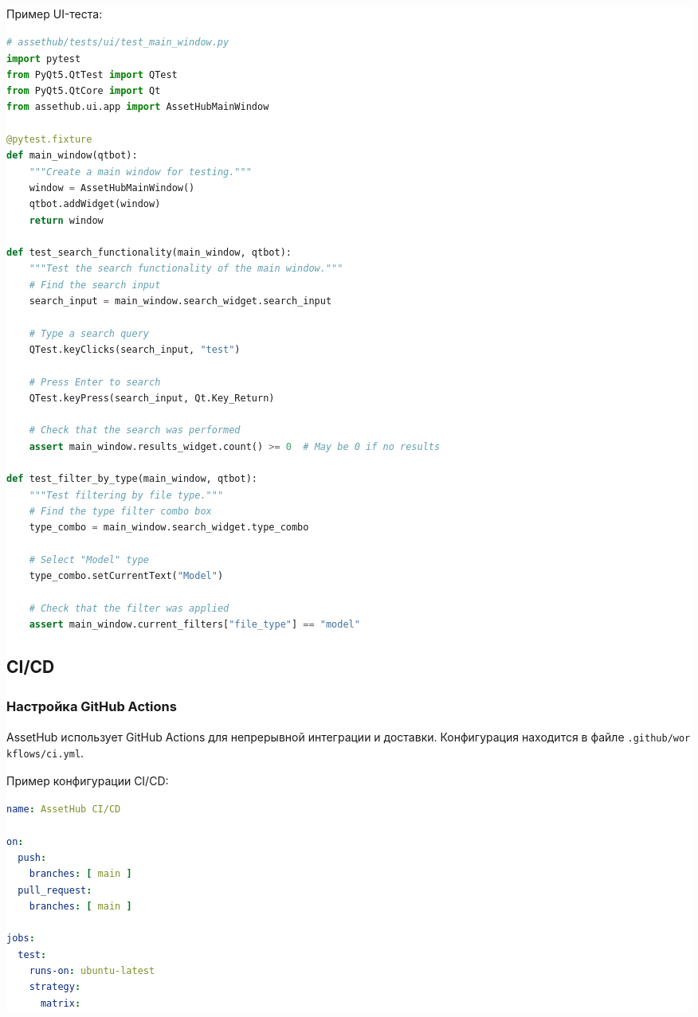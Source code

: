 Пример UI-теста:

```python
# assethub/tests/ui/test_main_window.py
import pytest
from PyQt5.QtTest import QTest
from PyQt5.QtCore import Qt
from assethub.ui.app import AssetHubMainWindow

@pytest.fixture
def main_window(qtbot):
    """Create a main window for testing."""
    window = AssetHubMainWindow()
    qtbot.addWidget(window)
    return window

def test_search_functionality(main_window, qtbot):
    """Test the search functionality of the main window."""
    # Find the search input
    search_input = main_window.search_widget.search_input
    
    # Type a search query
    QTest.keyClicks(search_input, "test")
    
    # Press Enter to search
    QTest.keyPress(search_input, Qt.Key_Return)
    
    # Check that the search was performed
    assert main_window.results_widget.count() >= 0  # May be 0 if no results

def test_filter_by_type(main_window, qtbot):
    """Test filtering by file type."""
    # Find the type filter combo box
    type_combo = main_window.search_widget.type_combo
    
    # Select "Model" type
    type_combo.setCurrentText("Model")
    
    # Check that the filter was applied
    assert main_window.current_filters["file_type"] == "model"
```

## CI/CD

### Настройка GitHub Actions

AssetHub использует GitHub Actions для непрерывной интеграции и доставки. Конфигурация находится в файле `.github/workflows/ci.yml`.

Пример конфигурации CI/CD:

```yaml
name: AssetHub CI/CD

on:
  push:
    branches: [ main ]
  pull_request:
    branches: [ main ]

jobs:
  test:
    runs-on: ubuntu-latest
    strategy:
      matrix:
```